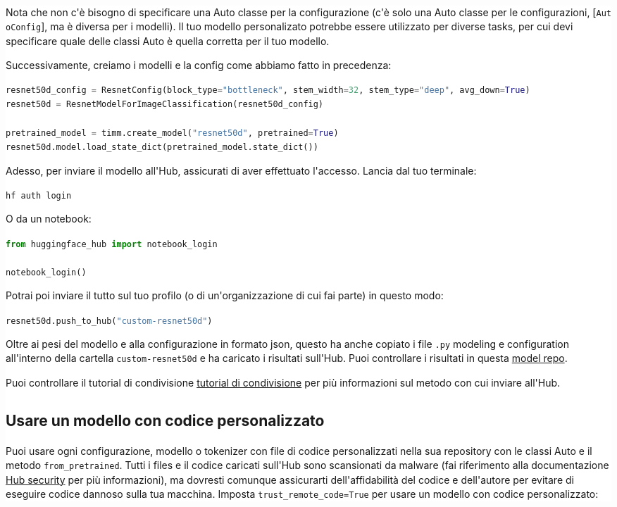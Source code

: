Nota che non c'è bisogno di specificare una Auto classe per la configurazione (c'è solo una Auto classe per le configurazioni,
[`AutoConfig`], ma è diversa per i modelli). Il tuo modello personalizato potrebbe essere utilizzato per diverse tasks, 
per cui devi specificare quale delle classi Auto è quella corretta per il tuo modello.

Successivamente, creiamo i modelli e la config come abbiamo fatto in precedenza:

```py
resnet50d_config = ResnetConfig(block_type="bottleneck", stem_width=32, stem_type="deep", avg_down=True)
resnet50d = ResnetModelForImageClassification(resnet50d_config)

pretrained_model = timm.create_model("resnet50d", pretrained=True)
resnet50d.model.load_state_dict(pretrained_model.state_dict())
```

Adesso, per inviare il modello all'Hub, assicurati di aver effettuato l'accesso. Lancia dal tuo terminale:

```bash
hf auth login
```

O da un notebook:

```py
from huggingface_hub import notebook_login

notebook_login()
```

Potrai poi inviare il tutto sul tuo profilo (o di un'organizzazione di cui fai parte) in questo modo:

```py
resnet50d.push_to_hub("custom-resnet50d")
```

Oltre ai pesi del modello e alla configurazione in formato json, questo ha anche copiato i file `.py` modeling e
configuration all'interno della cartella `custom-resnet50d` e ha caricato i risultati sull'Hub. Puoi controllare
i risultati in questa [model repo](https://huggingface.co/sgugger/custom-resnet50d).

Puoi controllare il tutorial di condivisione [tutorial di condivisione](model_sharing) per più informazioni sul 
metodo con cui inviare all'Hub.

## Usare un modello con codice personalizzato

Puoi usare ogni configurazione, modello o tokenizer con file di codice personalizzati nella sua repository 
con le classi Auto e il metodo `from_pretrained`. Tutti i files e il codice caricati sull'Hub sono scansionati da malware
(fai riferimento alla documentazione [Hub security](https://huggingface.co/docs/hub/security#malware-scanning) per più informazioni),
ma dovresti comunque assicurarti dell'affidabilità del codice e dell'autore per evitare di eseguire codice dannoso sulla tua macchina. 
Imposta `trust_remote_code=True` per usare un modello con codice personalizzato:
